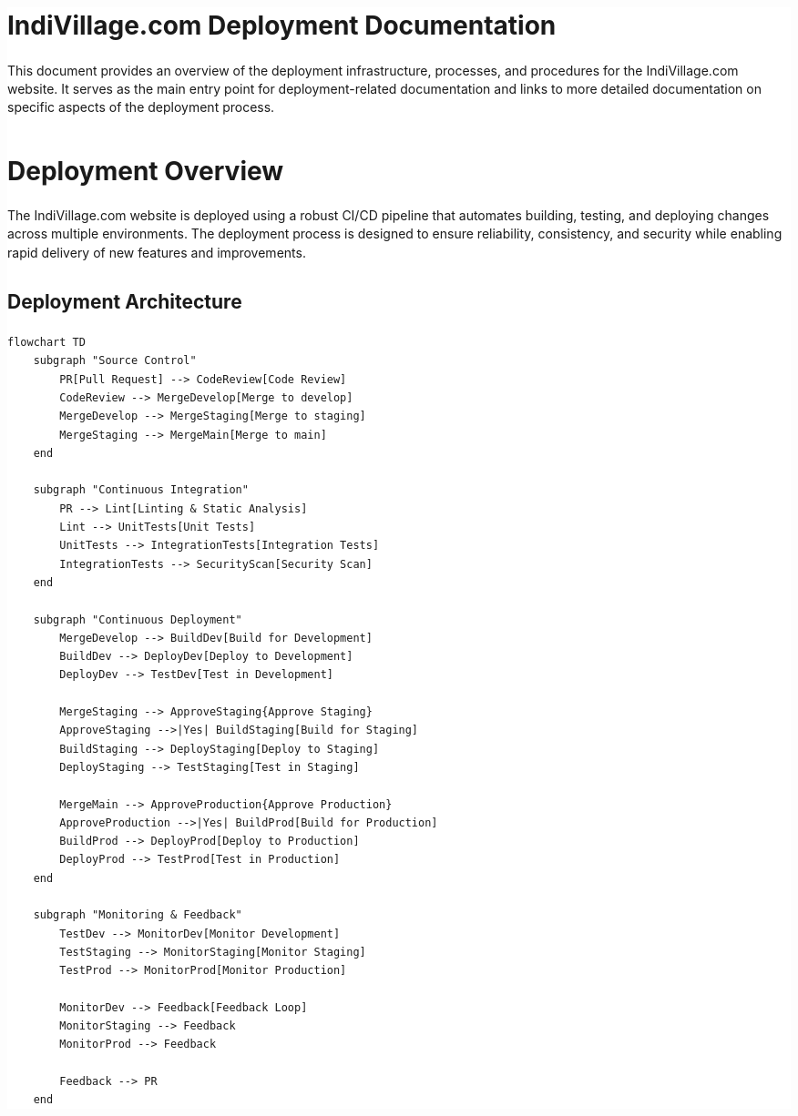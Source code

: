 
# IndiVillage.com Deployment Documentation

This document provides an overview of the deployment infrastructure, processes, and procedures for the IndiVillage.com website. It serves as the main entry point for deployment-related documentation and links to more detailed documentation on specific aspects of the deployment process.

# Deployment Overview

The IndiVillage.com website is deployed using a robust CI/CD pipeline that automates building, testing, and deploying changes across multiple environments. The deployment process is designed to ensure reliability, consistency, and security while enabling rapid delivery of new features and improvements.

## Deployment Architecture

```mermaid
flowchart TD
    subgraph "Source Control"
        PR[Pull Request] --> CodeReview[Code Review]
        CodeReview --> MergeDevelop[Merge to develop]
        MergeDevelop --> MergeStaging[Merge to staging]
        MergeStaging --> MergeMain[Merge to main]
    end
    
    subgraph "Continuous Integration"
        PR --> Lint[Linting & Static Analysis]
        Lint --> UnitTests[Unit Tests]
        UnitTests --> IntegrationTests[Integration Tests]
        IntegrationTests --> SecurityScan[Security Scan]
    end
    
    subgraph "Continuous Deployment"
        MergeDevelop --> BuildDev[Build for Development]
        BuildDev --> DeployDev[Deploy to Development]
        DeployDev --> TestDev[Test in Development]
        
        MergeStaging --> ApproveStaging{Approve Staging}
        ApproveStaging -->|Yes| BuildStaging[Build for Staging]
        BuildStaging --> DeployStaging[Deploy to Staging]
        DeployStaging --> TestStaging[Test in Staging]
        
        MergeMain --> ApproveProduction{Approve Production}
        ApproveProduction -->|Yes| BuildProd[Build for Production]
        BuildProd --> DeployProd[Deploy to Production]
        DeployProd --> TestProd[Test in Production]
    end
    
    subgraph "Monitoring & Feedback"
        TestDev --> MonitorDev[Monitor Development]
        TestStaging --> MonitorStaging[Monitor Staging]
        TestProd --> MonitorProd[Monitor Production]
        
        MonitorDev --> Feedback[Feedback Loop]
        MonitorStaging --> Feedback
        MonitorProd --> Feedback
        
        Feedback --> PR
    end
```
